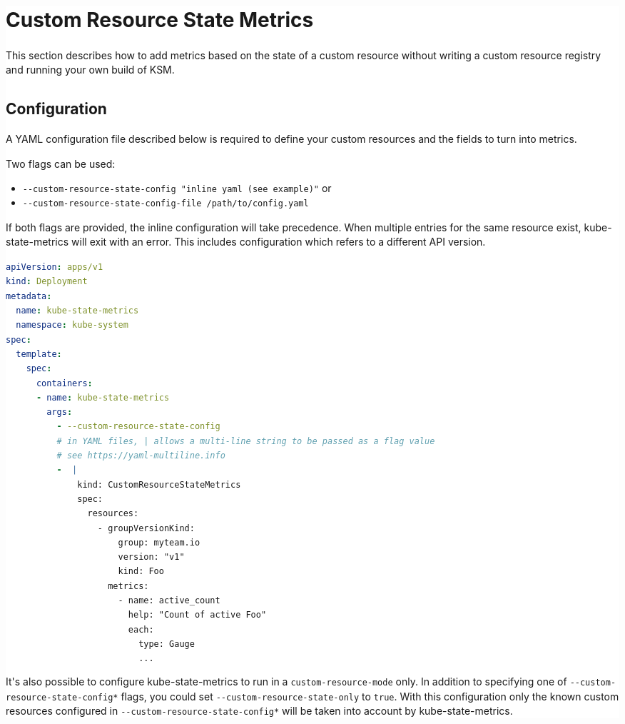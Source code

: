 # Custom Resource State Metrics

This section describes how to add metrics based on the state of a custom resource without writing a custom resource
registry and running your own build of KSM.

## Configuration

A YAML configuration file described below is required to define your custom resources and the fields to turn into metrics.

Two flags can be used:

* `--custom-resource-state-config "inline yaml (see example)"` or
* `--custom-resource-state-config-file /path/to/config.yaml`

If both flags are provided, the inline configuration will take precedence.
When multiple entries for the same resource exist, kube-state-metrics will exit with an error.
This includes configuration which refers to a different API version.

```yaml
apiVersion: apps/v1
kind: Deployment
metadata:
  name: kube-state-metrics
  namespace: kube-system
spec:
  template:
    spec:
      containers:
      - name: kube-state-metrics
        args:
          - --custom-resource-state-config
          # in YAML files, | allows a multi-line string to be passed as a flag value
          # see https://yaml-multiline.info
          -  |
              kind: CustomResourceStateMetrics
              spec:
                resources:
                  - groupVersionKind:
                      group: myteam.io
                      version: "v1"
                      kind: Foo
                    metrics:
                      - name: active_count
                        help: "Count of active Foo"
                        each:
                          type: Gauge
                          ...
```

It's also possible to configure kube-state-metrics to run in a `custom-resource-mode` only. In addition to specifying one of `--custom-resource-state-config*` flags, you could set `--custom-resource-state-only` to `true`.
With this configuration only the known custom resources configured in `--custom-resource-state-config*` will be taken into account by kube-state-metrics.
